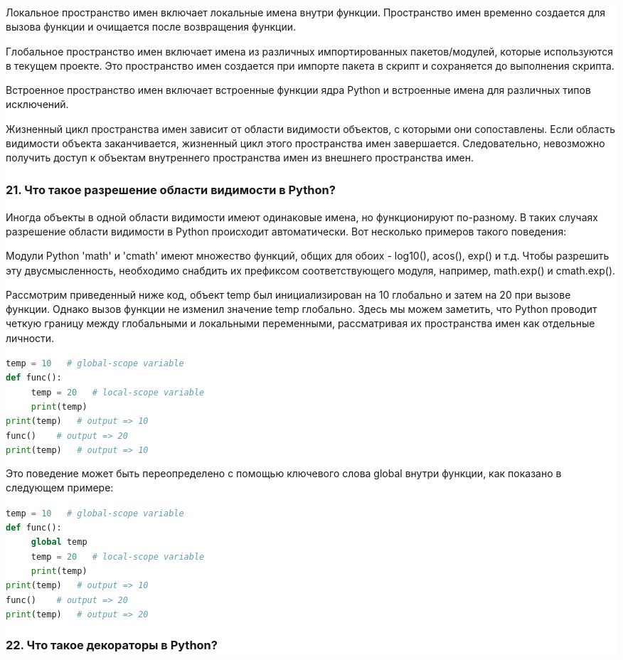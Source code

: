 Локальное пространство имен включает локальные имена внутри функции. Пространство имен временно создается для вызова функции и очищается после возвращения функции.

Глобальное пространство имен включает имена из различных импортированных пакетов/модулей, которые используются в текущем проекте. Это пространство имен создается при импорте пакета в скрипт и сохраняется до выполнения скрипта.

Встроенное пространство имен включает встроенные функции ядра Python и встроенные имена для различных типов исключений.

Жизненный цикл пространства имен зависит от области видимости объектов, с которыми они сопоставлены. Если область видимости объекта заканчивается, жизненный цикл этого пространства имен завершается. Следовательно, невозможно получить доступ к объектам внутреннего пространства имен из внешнего пространства имен.

### 21. Что такое разрешение области видимости в Python?

Иногда объекты в одной области видимости имеют одинаковые имена, но функционируют по-разному. В таких случаях разрешение области видимости в Python происходит автоматически. Вот несколько примеров такого поведения:

Модули Python 'math' и 'cmath' имеют множество функций, общих для обоих - log10(), acos(), exp() и т.д. Чтобы разрешить эту двусмысленность, необходимо снабдить их префиксом соответствующего модуля, например, math.exp() и cmath.exp().

Рассмотрим приведенный ниже код, объект temp был инициализирован на 10 глобально и затем на 20 при вызове функции. Однако вызов функции не изменил значение temp глобально. Здесь мы можем заметить, что Python проводит четкую границу между глобальными и локальными переменными, рассматривая их пространства имен как отдельные личности.

```python
temp = 10   # global-scope variable
def func():
     temp = 20   # local-scope variable
     print(temp)
print(temp)   # output => 10
func()    # output => 20
print(temp)   # output => 10
```

Это поведение может быть переопределено с помощью ключевого слова global внутри функции, как показано в следующем примере:

```python
temp = 10   # global-scope variable
def func():
     global temp
     temp = 20   # local-scope variable
     print(temp)
print(temp)   # output => 10
func()    # output => 20
print(temp)   # output => 20
```

### 22. Что такое декораторы в Python?
